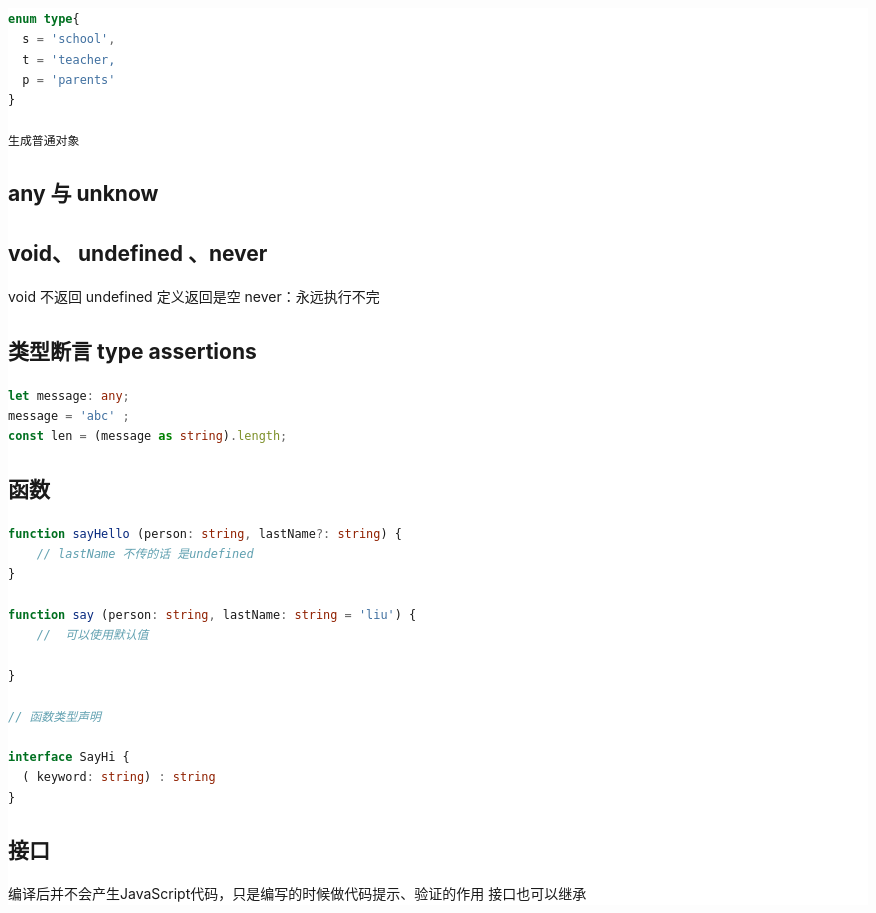 ``` ts
enum type{
  s = 'school',
  t = 'teacher,
  p = 'parents'
}

生成普通对象

```

## any 与 unknow



## void、 undefined 、never
void 不返回
undefined 定义返回是空
never：永远执行不完


## 类型断言 type assertions

``` ts
let message: any;
message = 'abc' ;
const len = (message as string).length;
```

## 函数

``` ts
function sayHello (person: string, lastName?: string) {
    // lastName 不传的话 是undefined
}

function say (person: string, lastName: string = 'liu') {
    //  可以使用默认值
  
}

// 函数类型声明

interface SayHi {
  ( keyword: string) : string
}

```




## 接口
编译后并不会产生JavaScript代码，只是编写的时候做代码提示、验证的作用
接口也可以继承
